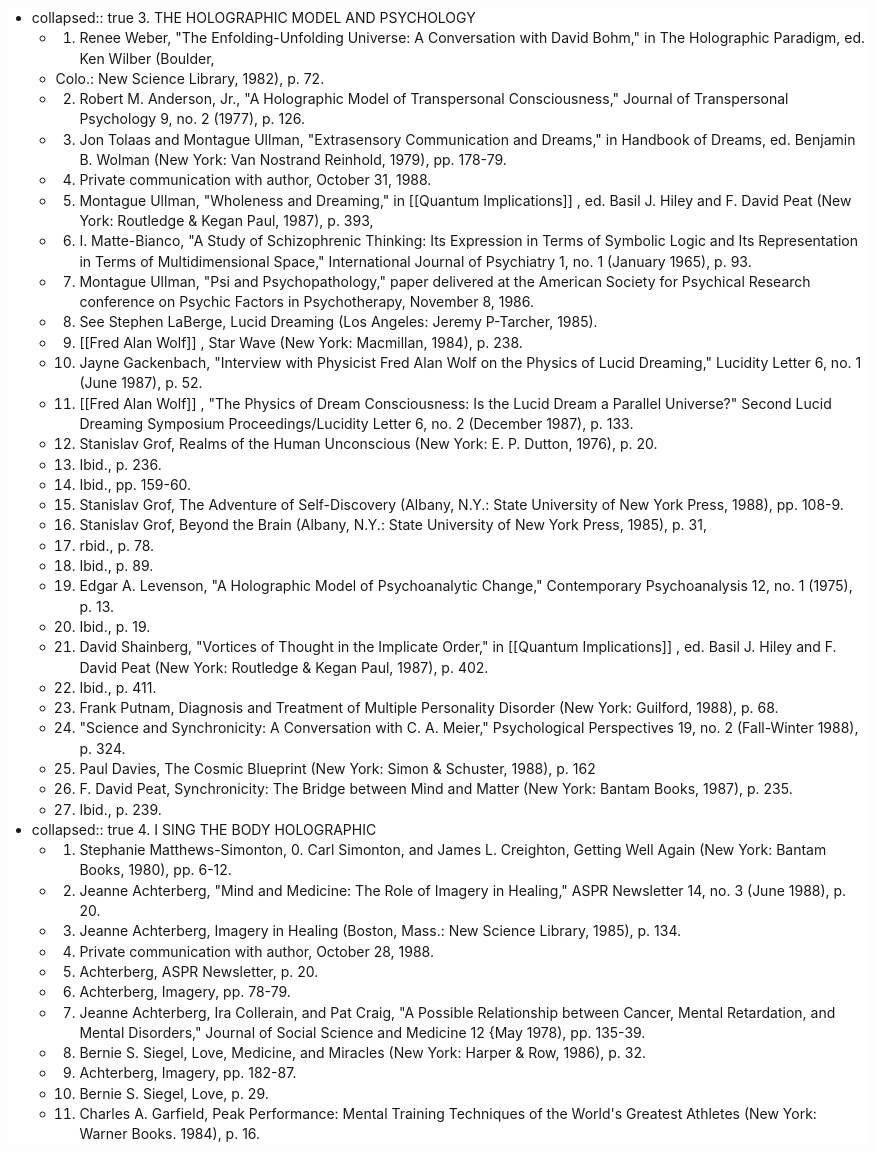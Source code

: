 - collapsed:: true
  3. THE HOLOGRAPHIC MODEL AND PSYCHOLOGY
	- 1. Renee Weber, "The Enfolding-Unfolding Universe: A Conversation with David Bohm," in The Holographic Paradigm, ed. Ken Wilber (Boulder,
	- Colo.: New Science Library, 1982), p. 72.
	- 2. Robert M. Anderson, Jr., "A Holographic Model of Transpersonal Consciousness," Journal of Transpersonal Psychology 9, no. 2 (1977), p. 126.
	- 3. Jon Tolaas and Montague Ullman, "Extrasensory Communication and Dreams," in Handbook of Dreams, ed. Benjamin B. Wolman (New York: Van Nostrand Reinhold, 1979), pp. 178-79.
	- 4. Private communication with author, October 31, 1988.
	- 5. Montague Ullman, "Wholeness and Dreaming," in [[Quantum Implications]] , ed. Basil J. Hiley and F. David Peat (New York: Routledge & Kegan Paul, 1987), p. 393,
	- 6. I. Matte-Bianco, "A Study of Schizophrenic Thinking: Its Expression in Terms of Symbolic Logic and Its Representation in Terms of Multidimensional Space," International Journal of Psychiatry 1, no. 1 (January 1965), p. 93.
	- 7. Montague Ullman, "Psi and Psychopathology," paper delivered at the American Society for Psychical Research conference on Psychic Factors in Psychotherapy, November 8, 1986.
	- 8. See Stephen LaBerge, Lucid Dreaming (Los Angeles: Jeremy P-Tarcher, 1985).
	- 9. [[Fred Alan Wolf]] , Star Wave (New York: Macmillan, 1984), p. 238.
	- 10. Jayne Gackenbach, "Interview with Physicist Fred Alan Wolf on the Physics of Lucid Dreaming," Lucidity Letter 6, no. 1 (June 1987), p. 52.
	- 11. [[Fred Alan Wolf]] , "The Physics of Dream Consciousness: Is the Lucid Dream a Parallel Universe?" Second Lucid Dreaming Symposium Proceedings/Lucidity Letter 6, no. 2 (December 1987), p. 133.
	- 12. Stanislav Grof, Realms of the Human Unconscious (New York: E. P. Dutton, 1976), p. 20.
	- 13. Ibid., p. 236.
	- 14. Ibid., pp. 159-60.
	- 15. Stanislav Grof, The Adventure of Self-Discovery (Albany, N.Y.: State University of New York Press, 1988), pp. 108-9.
	- 16. Stanislav Grof, Beyond the Brain (Albany, N.Y.: State University of New York Press, 1985), p. 31,
	- 17. rbid., p. 78.
	- 18. Ibid., p. 89.
	- 19. Edgar A. Levenson, "A Holographic Model of Psychoanalytic Change," Contemporary Psychoanalysis 12, no. 1 (1975), p. 13.
	- 20. Ibid., p. 19.
	- 21. David Shainberg, "Vortices of Thought in the Implicate Order," in [[Quantum Implications]] , ed. Basil J. Hiley and F. David Peat (New York: Routledge & Kegan Paul, 1987), p. 402.
	- 22. Ibid., p. 411.
	- 23. Frank Putnam, Diagnosis and Treatment of Multiple Personality Disorder (New York: Guilford, 1988), p. 68.
	- 24. "Science and Synchronicity: A Conversation with C. A. Meier," Psychological Perspectives 19, no. 2 (Fall-Winter 1988), p. 324.
	- 25. Paul Davies, The Cosmic Blueprint (New York: Simon & Schuster, 1988), p. 162
	- 26. F. David Peat, Synchronicity: The Bridge between Mind and Matter (New York: Bantam Books, 1987), p. 235.
	- 27. Ibid., p. 239.
- collapsed:: true
  4. I SING THE BODY HOLOGRAPHIC
	- 1. Stephanie Matthews-Simonton, 0. Carl Simonton, and James L. Creighton, Getting Well Again (New York: Bantam Books, 1980), pp. 6-12.
	- 2. Jeanne Achterberg, "Mind and Medicine: The Role of Imagery in Healing," ASPR Newsletter 14, no. 3 (June 1988), p. 20.
	- 3. Jeanne Achterberg, Imagery in Healing (Boston, Mass.: New Science Library, 1985), p. 134.
	- 4. Private communication with author, October 28, 1988.
	- 5. Achterberg, ASPR Newsletter, p. 20.
	- 6. Achterberg, Imagery, pp. 78-79.
	- 7. Jeanne Achterberg, Ira Collerain, and Pat Craig, "A Possible Relationship between Cancer, Mental Retardation, and Mental Disorders," Journal of Social Science and Medicine 12 {May 1978), pp. 135-39.
	- 8. Bernie S. Siegel, Love, Medicine, and Miracles (New York: Harper & Row, 1986), p. 32.
	- 9. Achterberg, Imagery, pp. 182-87.
	- 10. Bernie S. Siegel, Love, p. 29.
	- 11. Charles A. Garfield, Peak Performance: Mental Training Techniques of the World's Greatest Athletes (New York: Warner Books. 1984), p. 16.